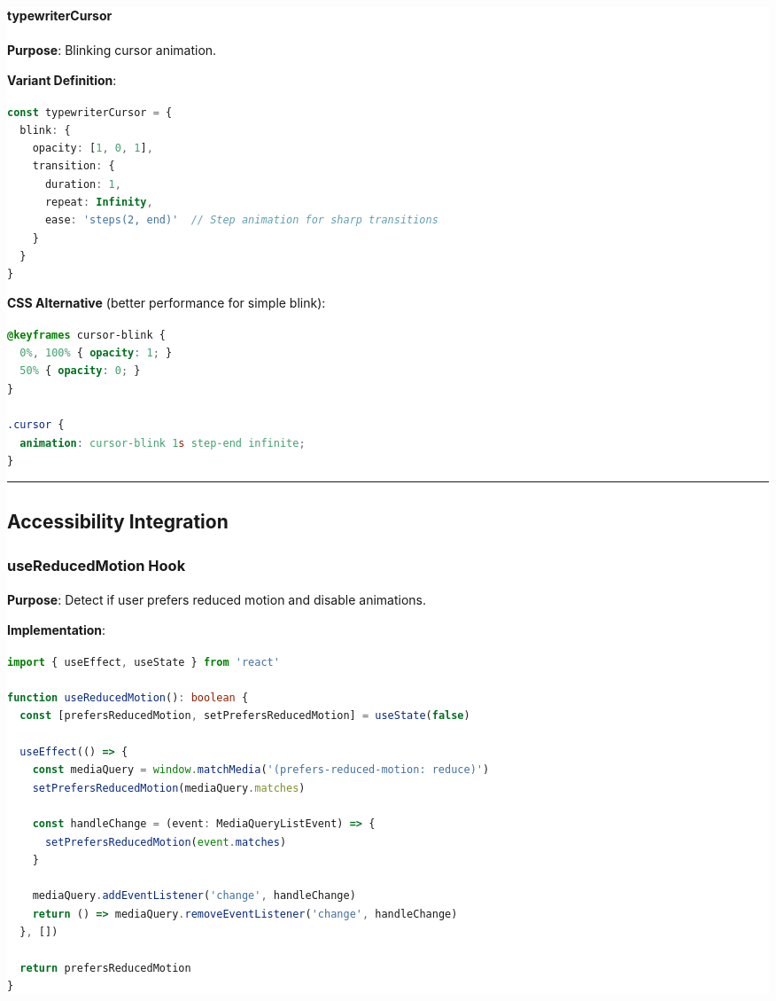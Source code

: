 #### typewriterCursor

**Purpose**: Blinking cursor animation.

**Variant Definition**:
```typescript
const typewriterCursor = {
  blink: {
    opacity: [1, 0, 1],
    transition: {
      duration: 1,
      repeat: Infinity,
      ease: 'steps(2, end)'  // Step animation for sharp transitions
    }
  }
}
```

**CSS Alternative** (better performance for simple blink):
```css
@keyframes cursor-blink {
  0%, 100% { opacity: 1; }
  50% { opacity: 0; }
}

.cursor {
  animation: cursor-blink 1s step-end infinite;
}
```

---

## Accessibility Integration

### useReducedMotion Hook

**Purpose**: Detect if user prefers reduced motion and disable animations.

**Implementation**:
```typescript
import { useEffect, useState } from 'react'

function useReducedMotion(): boolean {
  const [prefersReducedMotion, setPrefersReducedMotion] = useState(false)

  useEffect(() => {
    const mediaQuery = window.matchMedia('(prefers-reduced-motion: reduce)')
    setPrefersReducedMotion(mediaQuery.matches)

    const handleChange = (event: MediaQueryListEvent) => {
      setPrefersReducedMotion(event.matches)
    }

    mediaQuery.addEventListener('change', handleChange)
    return () => mediaQuery.removeEventListener('change', handleChange)
  }, [])

  return prefersReducedMotion
}
```
